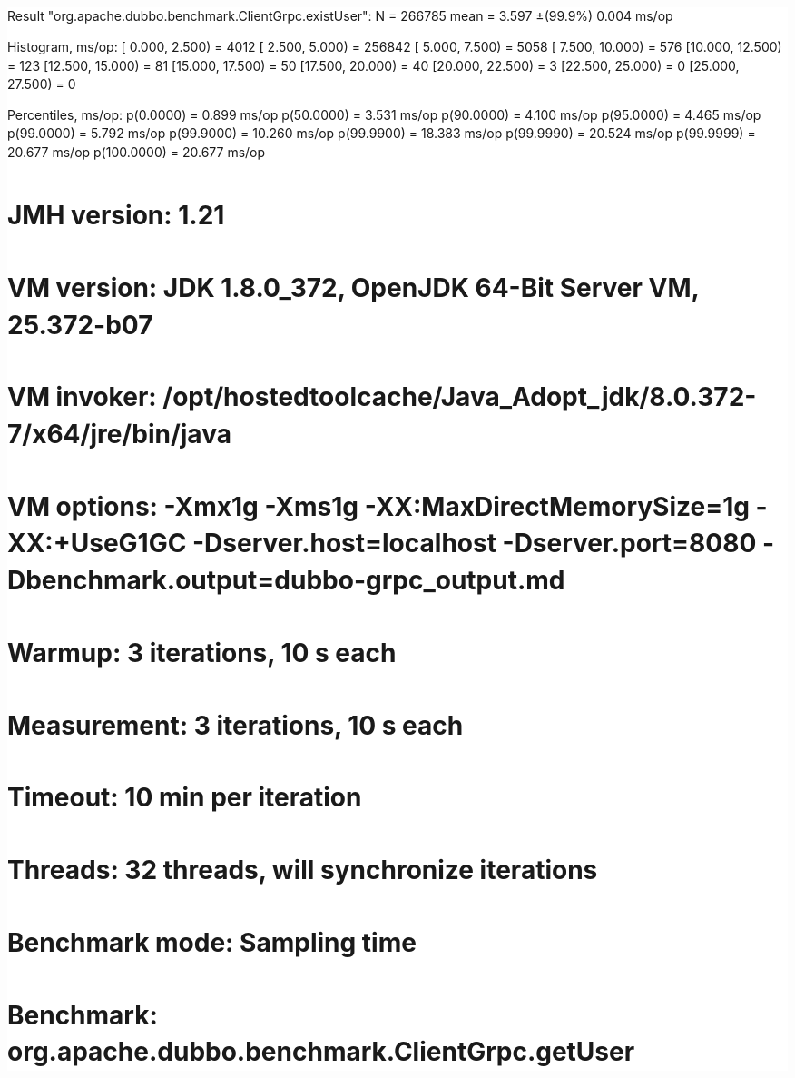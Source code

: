 

Result "org.apache.dubbo.benchmark.ClientGrpc.existUser":
  N = 266785
  mean =      3.597 ±(99.9%) 0.004 ms/op

  Histogram, ms/op:
    [ 0.000,  2.500) = 4012 
    [ 2.500,  5.000) = 256842 
    [ 5.000,  7.500) = 5058 
    [ 7.500, 10.000) = 576 
    [10.000, 12.500) = 123 
    [12.500, 15.000) = 81 
    [15.000, 17.500) = 50 
    [17.500, 20.000) = 40 
    [20.000, 22.500) = 3 
    [22.500, 25.000) = 0 
    [25.000, 27.500) = 0 

  Percentiles, ms/op:
      p(0.0000) =      0.899 ms/op
     p(50.0000) =      3.531 ms/op
     p(90.0000) =      4.100 ms/op
     p(95.0000) =      4.465 ms/op
     p(99.0000) =      5.792 ms/op
     p(99.9000) =     10.260 ms/op
     p(99.9900) =     18.383 ms/op
     p(99.9990) =     20.524 ms/op
     p(99.9999) =     20.677 ms/op
    p(100.0000) =     20.677 ms/op


# JMH version: 1.21
# VM version: JDK 1.8.0_372, OpenJDK 64-Bit Server VM, 25.372-b07
# VM invoker: /opt/hostedtoolcache/Java_Adopt_jdk/8.0.372-7/x64/jre/bin/java
# VM options: -Xmx1g -Xms1g -XX:MaxDirectMemorySize=1g -XX:+UseG1GC -Dserver.host=localhost -Dserver.port=8080 -Dbenchmark.output=dubbo-grpc_output.md
# Warmup: 3 iterations, 10 s each
# Measurement: 3 iterations, 10 s each
# Timeout: 10 min per iteration
# Threads: 32 threads, will synchronize iterations
# Benchmark mode: Sampling time
# Benchmark: org.apache.dubbo.benchmark.ClientGrpc.getUser
